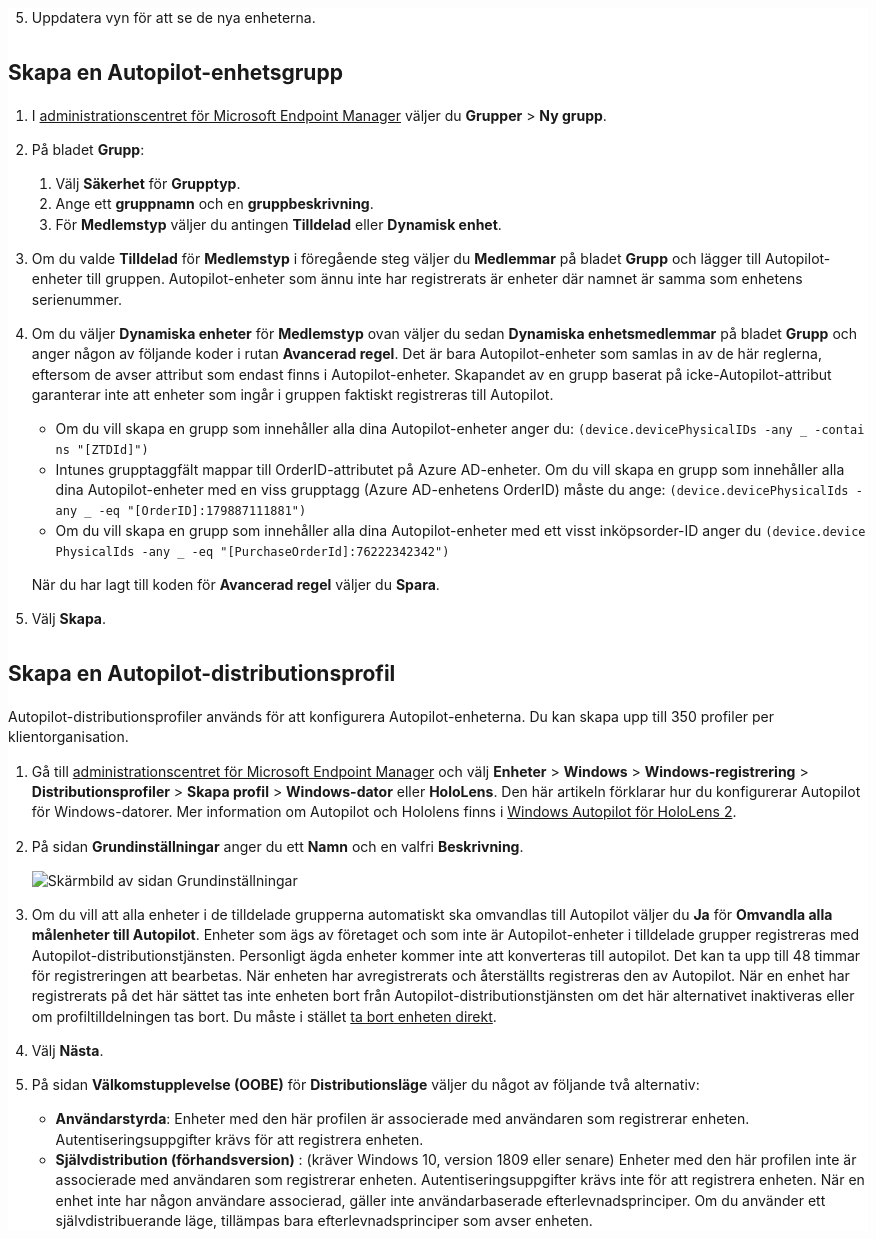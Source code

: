 5. Uppdatera vyn för att se de nya enheterna.

## <a name="create-an-autopilot-device-group"></a>Skapa en Autopilot-enhetsgrupp

1. I [administrationscentret för Microsoft Endpoint Manager](https://go.microsoft.com/fwlink/?linkid=2109431) väljer du **Grupper** > **Ny grupp**.
2. På bladet **Grupp**:
    1. Välj **Säkerhet** för **Grupptyp**.
    2. Ange ett **gruppnamn** och en **gruppbeskrivning**.
    3. För **Medlemstyp** väljer du antingen **Tilldelad** eller **Dynamisk enhet**.
3. Om du valde **Tilldelad** för **Medlemstyp** i föregående steg väljer du **Medlemmar** på bladet **Grupp** och lägger till Autopilot-enheter till gruppen.
    Autopilot-enheter som ännu inte har registrerats är enheter där namnet är samma som enhetens serienummer.
4. Om du väljer **Dynamiska enheter** för **Medlemstyp** ovan väljer du sedan **Dynamiska enhetsmedlemmar** på bladet **Grupp** och anger någon av följande koder i rutan **Avancerad regel**. Det är bara Autopilot-enheter som samlas in av de här reglerna, eftersom de avser attribut som endast finns i Autopilot-enheter. Skapandet av en grupp baserat på icke-Autopilot-attribut garanterar inte att enheter som ingår i gruppen faktiskt registreras till Autopilot.
    - Om du vill skapa en grupp som innehåller alla dina Autopilot-enheter anger du: `(device.devicePhysicalIDs -any _ -contains "[ZTDId]")`
    - Intunes grupptaggfält mappar till OrderID-attributet på Azure AD-enheter. Om du vill skapa en grupp som innehåller alla dina Autopilot-enheter med en viss grupptagg (Azure AD-enhetens OrderID) måste du ange: `(device.devicePhysicalIds -any _ -eq "[OrderID]:179887111881")`
    - Om du vill skapa en grupp som innehåller alla dina Autopilot-enheter med ett visst inköpsorder-ID anger du `(device.devicePhysicalIds -any _ -eq "[PurchaseOrderId]:76222342342")`
    
    När du har lagt till koden för **Avancerad regel** väljer du **Spara**.
5. Välj **Skapa**.  

## <a name="create-an-autopilot-deployment-profile"></a>Skapa en Autopilot-distributionsprofil
Autopilot-distributionsprofiler används för att konfigurera Autopilot-enheterna. Du kan skapa upp till 350 profiler per klientorganisation.
1. Gå till [administrationscentret för Microsoft Endpoint Manager](https://go.microsoft.com/fwlink/?linkid=2109431) och välj **Enheter** > **Windows** > **Windows-registrering** > **Distributionsprofiler** > **Skapa profil** > **Windows-dator** eller **HoloLens**. Den här artikeln förklarar hur du konfigurerar Autopilot för Windows-datorer. Mer information om Autopilot och Hololens finns i [Windows Autopilot för HoloLens 2](https://docs.microsoft.com/hololens/hololens2-autopilot).
2. På sidan **Grundinställningar** anger du ett **Namn** och en valfri **Beskrivning**.

    ![Skärmbild av sidan Grundinställningar](./media/enrollment-autopilot/create-profile-basics.png)

3. Om du vill att alla enheter i de tilldelade grupperna automatiskt ska omvandlas till Autopilot väljer du **Ja** för **Omvandla alla målenheter till Autopilot**. Enheter som ägs av företaget och som inte är Autopilot-enheter i tilldelade grupper registreras med Autopilot-distributionstjänsten. Personligt ägda enheter kommer inte att konverteras till autopilot. Det kan ta upp till 48 timmar för registreringen att bearbetas. När enheten har avregistrerats och återställts registreras den av Autopilot. När en enhet har registrerats på det här sättet tas inte enheten bort från Autopilot-distributionstjänsten om det här alternativet inaktiveras eller om profiltilldelningen tas bort. Du måste i stället [ta bort enheten direkt](enrollment-autopilot.md#delete-autopilot-devices).
4. Välj **Nästa**.
5. På sidan **Välkomstupplevelse (OOBE)** för **Distributionsläge** väljer du något av följande två alternativ:
    - **Användarstyrda**: Enheter med den här profilen är associerade med användaren som registrerar enheten. Autentiseringsuppgifter krävs för att registrera enheten.
    - **Självdistribution (förhandsversion)** : (kräver Windows 10, version 1809 eller senare) Enheter med den här profilen inte är associerade med användaren som registrerar enheten. Autentiseringsuppgifter krävs inte för att registrera enheten. När en enhet inte har någon användare associerad, gäller inte användarbaserade efterlevnadsprinciper. Om du använder ett självdistribuerande läge, tillämpas bara efterlevnadsprinciper som avser enheten.
